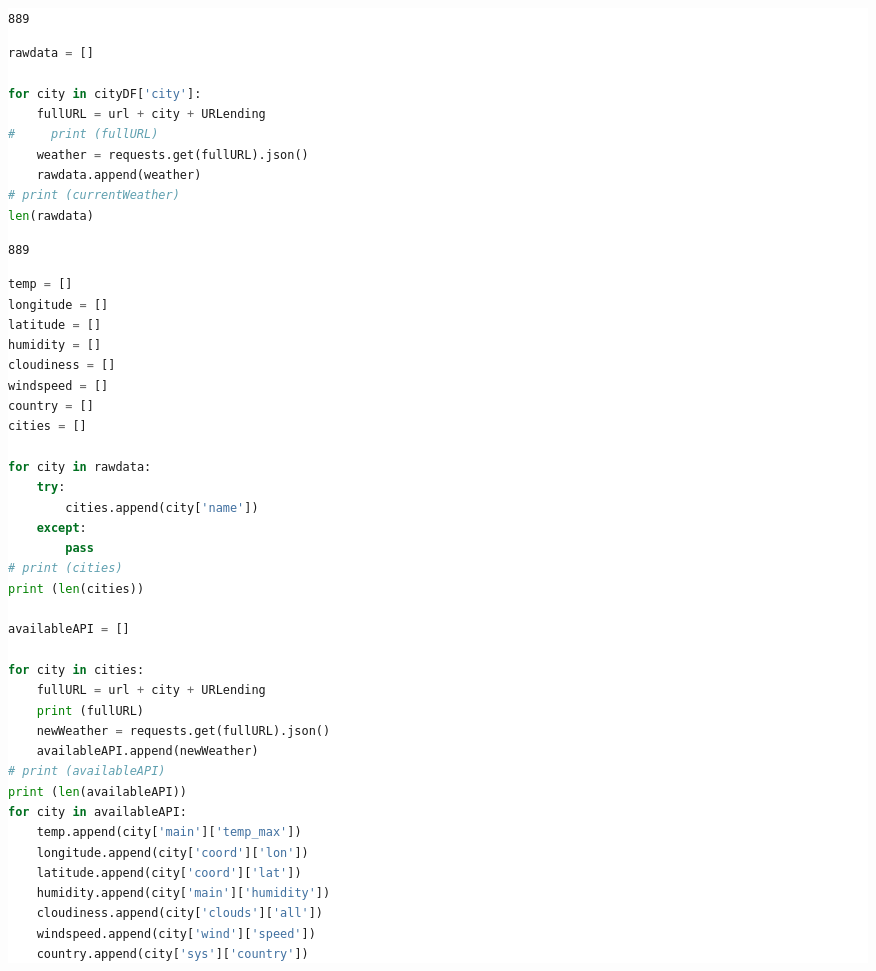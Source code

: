 


    889




```python
rawdata = []

for city in cityDF['city']:
    fullURL = url + city + URLending
#     print (fullURL)
    weather = requests.get(fullURL).json()
    rawdata.append(weather)
# print (currentWeather)
len(rawdata)


```




    889




```python
temp = []
longitude = []
latitude = []
humidity = []
cloudiness = []
windspeed = []
country = []
cities = []

for city in rawdata:
    try:
        cities.append(city['name'])
    except:
        pass
# print (cities)
print (len(cities))

availableAPI = []

for city in cities:
    fullURL = url + city + URLending
    print (fullURL)
    newWeather = requests.get(fullURL).json()
    availableAPI.append(newWeather)
# print (availableAPI)
print (len(availableAPI))
for city in availableAPI:
    temp.append(city['main']['temp_max'])
    longitude.append(city['coord']['lon'])
    latitude.append(city['coord']['lat'])
    humidity.append(city['main']['humidity'])
    cloudiness.append(city['clouds']['all'])
    windspeed.append(city['wind']['speed'])
    country.append(city['sys']['country'])

```
